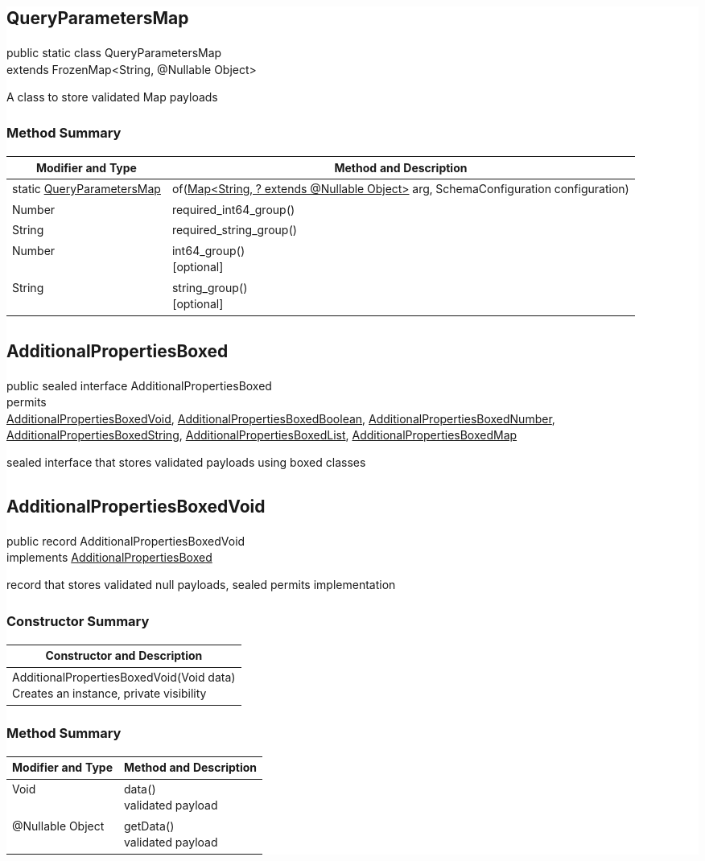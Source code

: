 ## QueryParametersMap
public static class QueryParametersMap<br>
extends FrozenMap<String, @Nullable Object>

A class to store validated Map payloads

### Method Summary
| Modifier and Type | Method and Description |
| ----------------- | ---------------------- |
| static [QueryParametersMap](#queryparametersmap) | of([Map<String, ? extends @Nullable Object>](#queryparametersmapbuilder) arg, SchemaConfiguration configuration) |
| Number | required_int64_group()<br> |
| String | required_string_group()<br> |
| Number | int64_group()<br>[optional] |
| String | string_group()<br>[optional] |

## AdditionalPropertiesBoxed
public sealed interface AdditionalPropertiesBoxed<br>
permits<br>
[AdditionalPropertiesBoxedVoid](#additionalpropertiesboxedvoid),
[AdditionalPropertiesBoxedBoolean](#additionalpropertiesboxedboolean),
[AdditionalPropertiesBoxedNumber](#additionalpropertiesboxednumber),
[AdditionalPropertiesBoxedString](#additionalpropertiesboxedstring),
[AdditionalPropertiesBoxedList](#additionalpropertiesboxedlist),
[AdditionalPropertiesBoxedMap](#additionalpropertiesboxedmap)

sealed interface that stores validated payloads using boxed classes

## AdditionalPropertiesBoxedVoid
public record AdditionalPropertiesBoxedVoid<br>
implements [AdditionalPropertiesBoxed](#additionalpropertiesboxed)

record that stores validated null payloads, sealed permits implementation

### Constructor Summary
| Constructor and Description |
| --------------------------- |
| AdditionalPropertiesBoxedVoid(Void data)<br>Creates an instance, private visibility |

### Method Summary
| Modifier and Type | Method and Description |
| ----------------- | ---------------------- |
| Void | data()<br>validated payload |
| @Nullable Object | getData()<br>validated payload |
